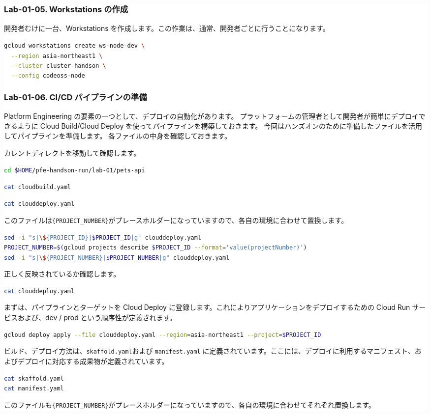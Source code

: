 
### **Lab-01-05. Workstations の作成**

開発者むけに一台、Workstations を作成します。この作業は、通常、開発者ごとに行うことになります。

```bash
gcloud workstations create ws-node-dev \
  --region asia-northeast1 \
  --cluster cluster-handson \
  --config codeoss-node
```
### **Lab-01-06. CI/CD パイプラインの準備**

Platform Engineering の要素の一つとして、デプロイの自動化があります。
プラットフォームの管理者として開発者が簡単にデプロイできるように Cloud Build/Cloud Deploy を使ってパイプラインを構築しておきます。
今回はハンズオンのために準備したファイルを活用してパイプラインを準備します。
各ファイルの中身を確認しておきます。

カレントディレクトを移動して確認します。
```bash
cd $HOME/pfe-handson-run/lab-01/pets-api
```

```bash
cat cloudbuild.yaml
```

```bash
cat clouddeploy.yaml
```

このファイルは`{PROJECT_NUMBER}`がプレースホルダーになっていますので、各自の環境に合わせて置換します。

```bash
sed -i "s|\${PROJECT_ID}|$PROJECT_ID|g" clouddeploy.yaml
PROJECT_NUMBER=$(gcloud projects describe $PROJECT_ID --format='value(projectNumber)')
sed -i "s|\${PROJECT_NUMBER}|$PROJECT_NUMBER|g" clouddeploy.yaml
```

正しく反映されているか確認します。
```bash
cat clouddeploy.yaml
```

まずは、パイプラインとターゲットを Cloud Deploy に登録します。これによりアプリケーションをデプロイするための
Cloud Run サービスおよび、dev / prod という順序性が定義されます。

```bash
gcloud deploy apply --file clouddeploy.yaml --region=asia-northeast1 --project=$PROJECT_ID
```

ビルド、デプロイ方法は、`skaffold.yaml`および `manifest.yaml` に定義されています。ここには、デプロイに利用するマニフェスト、およびデプロイに対応する成果物が定義されています。

```bash
cat skaffold.yaml
cat manifest.yaml
```
このファイルも`{PROJECT_NUMBER}`がプレースホルダーになっていますので、各自の環境に合わせてそれぞれ置換します。
